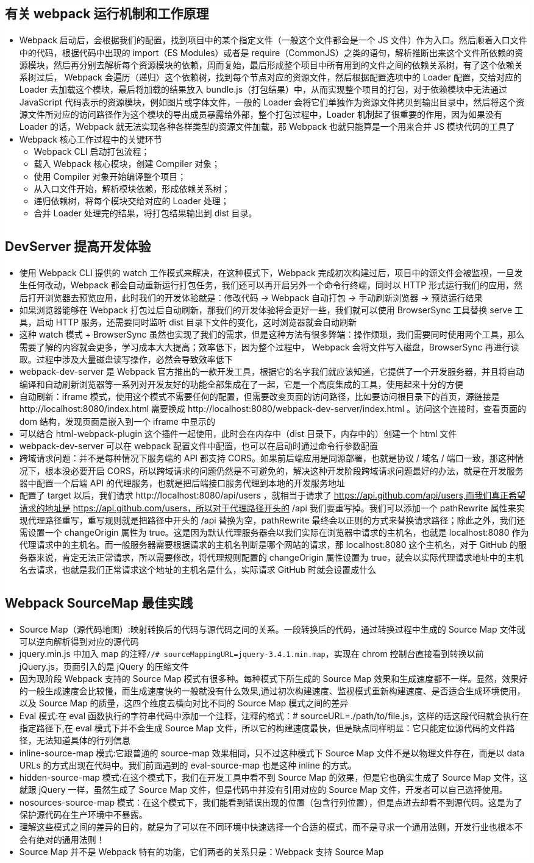 ## 有关 webpack 运行机制和工作原理

- Webpack 启动后，会根据我们的配置，找到项目中的某个指定文件（一般这个文件都会是一个 JS 文件）作为入口。然后顺着入口文件中的代码，根据代码中出现的 import（ES Modules）或者是 require（CommonJS）之类的语句，解析推断出来这个文件所依赖的资源模块，然后再分别去解析每个资源模块的依赖，周而复始，最后形成整个项目中所有用到的文件之间的依赖关系树，有了这个依赖关系树过后， Webpack 会遍历（递归）这个依赖树，找到每个节点对应的资源文件，然后根据配置选项中的 Loader 配置，交给对应的 Loader 去加载这个模块，最后将加载的结果放入 bundle.js（打包结果）中，从而实现整个项目的打包，对于依赖模块中无法通过 JavaScript 代码表示的资源模块，例如图片或字体文件，一般的 Loader 会将它们单独作为资源文件拷贝到输出目录中，然后将这个资源文件所对应的访问路径作为这个模块的导出成员暴露给外部，整个打包过程中，Loader 机制起了很重要的作用，因为如果没有 Loader 的话，Webpack 就无法实现各种各样类型的资源文件加载，那 Webpack 也就只能算是一个用来合并 JS 模块代码的工具了
- Webpack 核心工作过程中的关键环节
  - Webpack CLI 启动打包流程；
  - 载入 Webpack 核心模块，创建 Compiler 对象；
  - 使用 Compiler 对象开始编译整个项目；
  - 从入口文件开始，解析模块依赖，形成依赖关系树；
  - 递归依赖树，将每个模块交给对应的 Loader 处理；
  - 合并 Loader 处理完的结果，将打包结果输出到 dist 目录。

## DevServer 提高开发体验

- 使用 Webpack CLI 提供的 watch 工作模式来解决，在这种模式下，Webpack 完成初次构建过后，项目中的源文件会被监视，一旦发生任何改动，Webpack 都会自动重新运行打包任务，我们还可以再开启另外一个命令行终端，同时以 HTTP 形式运行我们的应用，然后打开浏览器去预览应用，此时我们的开发体验就是：修改代码 → Webpack 自动打包 → 手动刷新浏览器 → 预览运行结果
- 如果浏览器能够在 Webpack 打包过后自动刷新，那我们的开发体验将会更好一些，我们就可以使用 BrowserSync 工具替换 serve 工具，启动 HTTP 服务，还需要同时监听 dist 目录下文件的变化，这时浏览器就会自动刷新
- 这种 watch 模式 + BrowserSync 虽然也实现了我们的需求，但是这种方法有很多弊端：操作烦琐，我们需要同时使用两个工具，那么需要了解的内容就会更多，学习成本大大提高；效率低下，因为整个过程中， Webpack 会将文件写入磁盘，BrowserSync 再进行读取。过程中涉及大量磁盘读写操作，必然会导致效率低下
- webpack-dev-server 是 Webpack 官方推出的一款开发工具，根据它的名字我们就应该知道，它提供了一个开发服务器，并且将自动编译和自动刷新浏览器等一系列对开发友好的功能全部集成在了一起，它是一个高度集成的工具，使用起来十分的方便
- 自动刷新：iframe 模式，使用这个模式不需要任何的配置，但需要改变页面的访问路径，比如要访问根目录下的首页，源链接是 http://localhost:8080/index.html 需要换成 http://localhost:8080/webpack-dev-server/index.html 。访问这个连接时，查看页面的 dom 结构，发现页面是嵌入到一个 iframe 中显示的
- 可以结合 html-webpack-plugin 这个插件一起使用，此时会在内存中（dist 目录下，内存中的）创建一个 html 文件
- webpack-dev-server 可以在 webpack 配置文件中配置，也可以在启动时通过命令行参数配置
- 跨域请求问题：并不是每种情况下服务端的 API 都支持 CORS。如果前后端应用是同源部署，也就是协议 / 域名 / 端口一致，那这种情况下，根本没必要开启 CORS，所以跨域请求的问题仍然是不可避免的，解决这种开发阶段跨域请求问题最好的办法，就是在开发服务器中配置一个后端 API 的代理服务，也就是把后端接口服务代理到本地的开发服务地址
- 配置了 target 以后，我们请求 http://localhost:8080/api/users ，就相当于请求了 https://api.github.com/api/users,而我们真正希望请求的地址是 https://api.github.com/users，所以对于代理路径开头的 /api 我们要重写掉。我们可以添加一个 pathRewrite 属性来实现代理路径重写，重写规则就是把路径中开头的 /api 替换为空，pathRewrite 最终会以正则的方式来替换请求路径；除此之外，我们还需设置一个 changeOrigin 属性为 true。这是因为默认代理服务器会以我们实际在浏览器中请求的主机名，也就是 localhost:8080 作为代理请求中的主机名。而一般服务器需要根据请求的主机名判断是哪个网站的请求，那 localhost:8080 这个主机名，对于 GitHub 的服务器来说，肯定无法正常请求，所以需要修改，将代理规则配置的 changeOrigin 属性设置为 true，就会以实际代理请求地址中的主机名去请求，也就是我们正常请求这个地址的主机名是什么，实际请求 GitHub 时就会设置成什么

## Webpack SourceMap 最佳实践

- Source Map（源代码地图）:映射转换后的代码与源代码之间的关系。一段转换后的代码，通过转换过程中生成的 Source Map 文件就可以逆向解析得到对应的源代码
- jquery.min.js 中加入 map 的注释`//# sourceMappingURL=jquery-3.4.1.min.map`，实现在 chrom 控制台直接看到转换以前 jQuery.js，页面引入的是 jQuery 的压缩文件
- 因为现阶段 Webpack 支持的 Source Map 模式有很多种。每种模式下所生成的 Source Map 效果和生成速度都不一样。显然，效果好的一般生成速度会比较慢，而生成速度快的一般就没有什么效果,通过初次构建速度、监视模式重新构建速度、是否适合生成环境使用，以及 Source Map 的质量，这四个维度去横向对比不同的 Source Map 模式之间的差异
- Eval 模式:在 eval 函数执行的字符串代码中添加一个注释，注释的格式：# sourceURL=./path/to/file.js，这样的话这段代码就会执行在指定路径下,在 eval 模式下并不会生成 Source Map 文件，所以它的构建速度最快，但是缺点同样明显：它只能定位源代码的文件路径，无法知道具体的行列信息
- inline-source-map 模式:它跟普通的 source-map 效果相同，只不过这种模式下 Source Map 文件不是以物理文件存在，而是以 data URLs 的方式出现在代码中。我们前面遇到的 eval-source-map 也是这种 inline 的方式。
- hidden-source-map 模式:在这个模式下，我们在开发工具中看不到 Source Map 的效果，但是它也确实生成了 Source Map 文件，这就跟 jQuery 一样，虽然生成了 Source Map 文件，但是代码中并没有引用对应的 Source Map 文件，开发者可以自己选择使用。
- nosources-source-map 模式：在这个模式下，我们能看到错误出现的位置（包含行列位置），但是点进去却看不到源代码。这是为了保护源代码在生产环境中不暴露。
- 理解这些模式之间的差异的目的，就是为了可以在不同环境中快速选择一个合适的模式，而不是寻求一个通用法则，开发行业也根本不会有绝对的通用法则！
- Source Map 并不是 Webpack 特有的功能，它们两者的关系只是：Webpack 支持 Source Map
